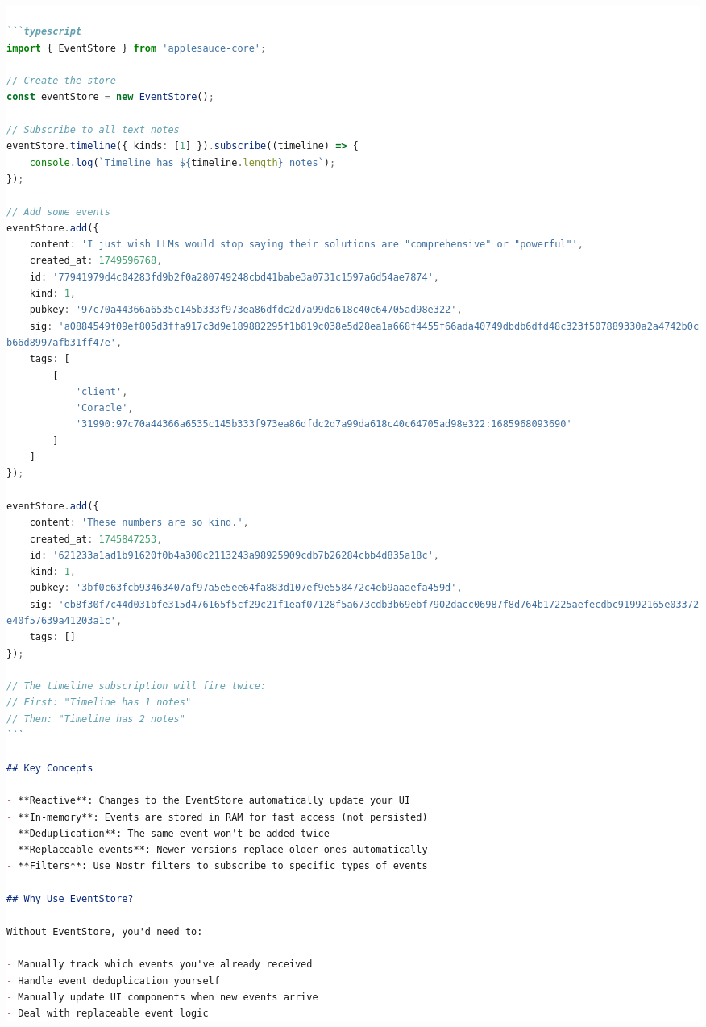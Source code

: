 ````markdown

```typescript
import { EventStore } from 'applesauce-core';

// Create the store
const eventStore = new EventStore();

// Subscribe to all text notes
eventStore.timeline({ kinds: [1] }).subscribe((timeline) => {
	console.log(`Timeline has ${timeline.length} notes`);
});

// Add some events
eventStore.add({
	content: 'I just wish LLMs would stop saying their solutions are "comprehensive" or "powerful"',
	created_at: 1749596768,
	id: '77941979d4c04283fd9b2f0a280749248cbd41babe3a0731c1597a6d54ae7874',
	kind: 1,
	pubkey: '97c70a44366a6535c145b333f973ea86dfdc2d7a99da618c40c64705ad98e322',
	sig: 'a0884549f09ef805d3ffa917c3d9e189882295f1b819c038e5d28ea1a668f4455f66ada40749dbdb6dfd48c323f507889330a2a4742b0cb66d8997afb31ff47e',
	tags: [
		[
			'client',
			'Coracle',
			'31990:97c70a44366a6535c145b333f973ea86dfdc2d7a99da618c40c64705ad98e322:1685968093690'
		]
	]
});

eventStore.add({
	content: 'These numbers are so kind.',
	created_at: 1745847253,
	id: '621233a1ad1b91620f0b4a308c2113243a98925909cdb7b26284cbb4d835a18c',
	kind: 1,
	pubkey: '3bf0c63fcb93463407af97a5e5ee64fa883d107ef9e558472c4eb9aaaefa459d',
	sig: 'eb8f30f7c44d031bfe315d476165f5cf29c21f1eaf07128f5a673cdb3b69ebf7902dacc06987f8d764b17225aefecdbc91992165e03372e40f57639a41203a1c',
	tags: []
});

// The timeline subscription will fire twice:
// First: "Timeline has 1 notes"
// Then: "Timeline has 2 notes"
```

## Key Concepts

- **Reactive**: Changes to the EventStore automatically update your UI
- **In-memory**: Events are stored in RAM for fast access (not persisted)
- **Deduplication**: The same event won't be added twice
- **Replaceable events**: Newer versions replace older ones automatically
- **Filters**: Use Nostr filters to subscribe to specific types of events

## Why Use EventStore?

Without EventStore, you'd need to:

- Manually track which events you've already received
- Handle event deduplication yourself
- Manually update UI components when new events arrive
- Deal with replaceable event logic
````